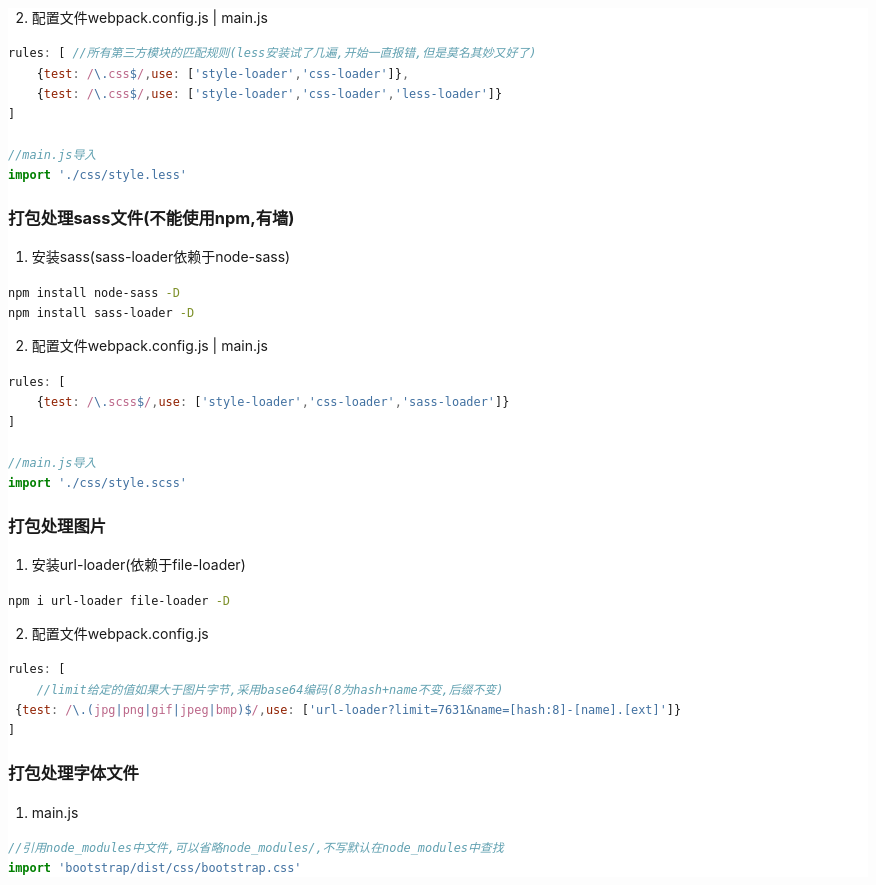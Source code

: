 2. 配置文件webpack.config.js | main.js

```js
rules: [ //所有第三方模块的匹配规则(less安装试了几遍,开始一直报错,但是莫名其妙又好了)
    {test: /\.css$/,use: ['style-loader','css-loader']},
    {test: /\.css$/,use: ['style-loader','css-loader','less-loader']}
]

//main.js导入
import './css/style.less'
```

### 打包处理sass文件(不能使用npm,有墙)

1. 安装sass(sass-loader依赖于node-sass)

```bash
npm install node-sass -D
npm install sass-loader -D
```

2. 配置文件webpack.config.js | main.js

```js
rules: [
    {test: /\.scss$/,use: ['style-loader','css-loader','sass-loader']}
]

//main.js导入
import './css/style.scss'
```

### 打包处理图片

1. 安装url-loader(依赖于file-loader)

```bash
npm i url-loader file-loader -D
```

2. 配置文件webpack.config.js

```js
rules: [
    //limit给定的值如果大于图片字节,采用base64编码(8为hash+name不变,后缀不变)
 {test: /\.(jpg|png|gif|jpeg|bmp)$/,use: ['url-loader?limit=7631&name=[hash:8]-[name].[ext]']}
]
```

### 打包处理字体文件

1. main.js

```js
//引用node_modules中文件,可以省略node_modules/,不写默认在node_modules中查找
import 'bootstrap/dist/css/bootstrap.css'
```
